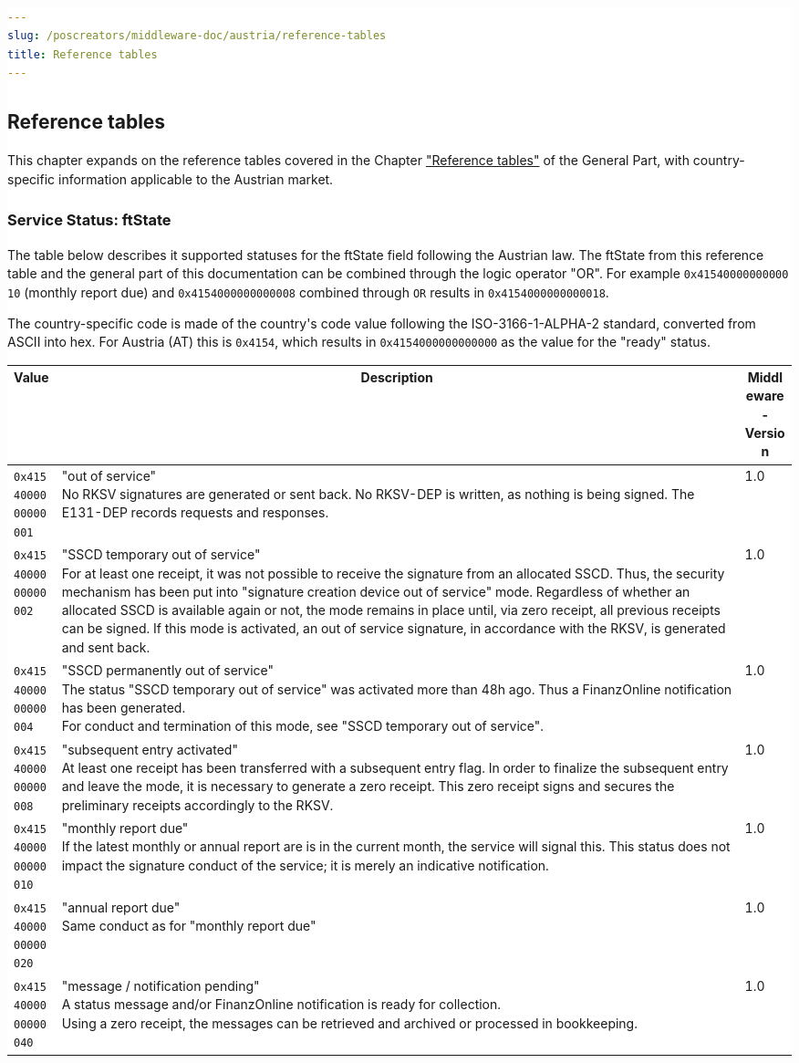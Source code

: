 ```yaml
---
slug: /poscreators/middleware-doc/austria/reference-tables
title: Reference tables
---
```


## Reference tables

This chapter expands on the reference tables covered in the Chapter ["Reference tables"](../../general/reference-tables/reference-tables.md) of the General Part, with country-specific information applicable to the Austrian market.

### Service Status: ftState

The table below describes it supported statuses for the ftState field following the Austrian law. The ftState from this reference table and the general part of this documentation can be combined through the logic operator "OR". For example `0x4154000000000010` (monthly report due) and `0x4154000000000008` combined through `OR` results in `0x4154000000000018`.

The country-specific code is made of the country's code value following the ISO-3166-1-ALPHA-2 standard, converted from ASCII into hex. For Austria (AT) this is `0x4154`, which results in `0x4154000000000000` as the value for the "ready" status.

| **Value**            | **Description**                                                                                                                                                                                                                                                                                                                                                                                                                                                                                                 | **Middleware-Version** |
|----------------------|-----------------------------------------------------------------------------------------------------------------------------------------------------------------------------------------------------------------------------------------------------------------------------------------------------------------------------------------------------------------------------------------------------------------------------------------------------------------------------------------------------------------|------------------------|
| `0x4154000000000001` | "out of service"<br />No RKSV signatures are generated or sent back. No RKSV-DEP is written, as nothing is being signed. The E131-DEP records requests and responses.                                                                                                                                                                                                                                                                                                                                           | 1.0                    |
| `0x4154000000000002` | "SSCD temporary out of service"<br />For at least one receipt, it was not possible to receive the signature from an allocated SSCD. Thus, the security mechanism has been put into "signature creation device out of service" mode. Regardless of whether an allocated SSCD is available again or not, the mode remains in place until, via zero receipt, all previous receipts can be signed. If this mode is activated, an out of service signature, in accordance with the RKSV, is generated and sent back. | 1.0                    |
| `0x4154000000000004` | "SSCD permanently out of service"<br />The status "SSCD temporary out of service" was activated more than 48h ago. Thus a FinanzOnline notification has been generated.<br />For conduct and termination of this mode, see "SSCD temporary out of service".                                                                                                                                                                                                                                                     | 1.0                    |
| `0x4154000000000008` | "subsequent entry activated"<br />At least one receipt has been transferred with a subsequent entry flag. In order to finalize the subsequent entry and leave the mode, it is necessary to generate a zero receipt. This zero receipt signs and secures the preliminary receipts accordingly to the RKSV.                                                                                                                                                                                                       | 1.0                    |
| `0x4154000000000010` | "monthly report due"<br />If the latest monthly or annual report are is in the current month, the service will signal this. This status does not impact the signature conduct of the service; it is merely an indicative notification.                                                                                                                                                                                                                                                                          | 1.0                    |
| `0x4154000000000020` | "annual report due"<br />Same conduct as for "monthly report due"                                                                                                                                                                                                                                                                                                                                                                                                                                               | 1.0                    |
| `0x4154000000000040` | "message / notification pending"<br />A status message and/or FinanzOnline notification is ready for collection.<br />Using a zero receipt, the messages can be retrieved and archived or processed in bookkeeping.                                                                                                                                                                                                                                                                                             | 1.0                    |